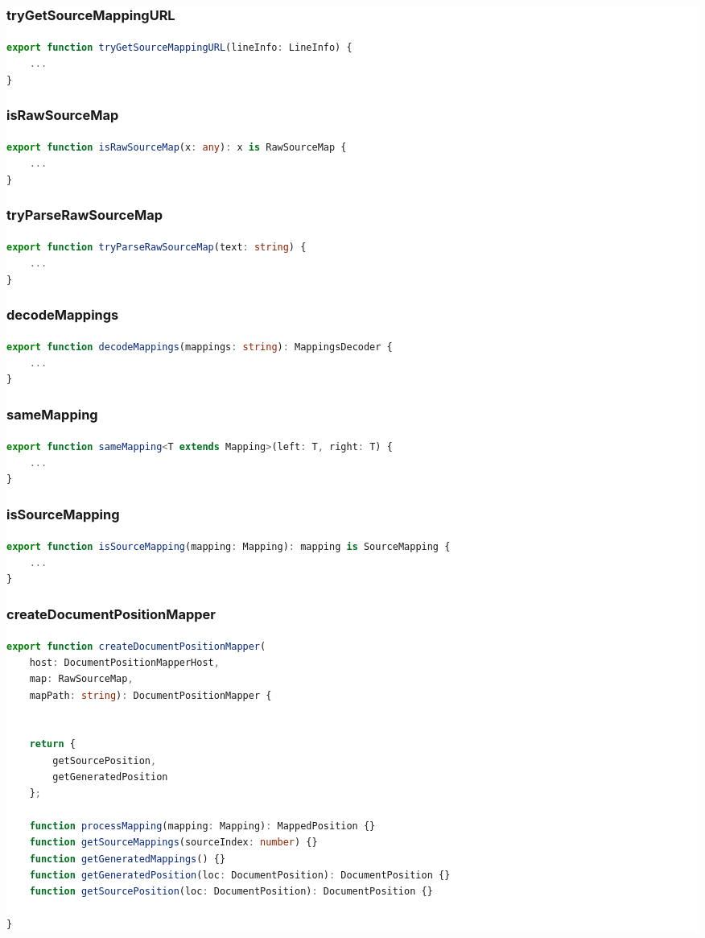 ### tryGetSourceMappingURL
```ts
export function tryGetSourceMappingURL(lineInfo: LineInfo) {
    ...
}
```

### isRawSourceMap
```ts
export function isRawSourceMap(x: any): x is RawSourceMap {
    ...
}
```

### tryParseRawSourceMap
```ts
export function tryParseRawSourceMap(text: string) {
    ...
}
```

###  decodeMappings
```ts
export function decodeMappings(mappings: string): MappingsDecoder {
    ...
}
```

### sameMapping
```ts
export function sameMapping<T extends Mapping>(left: T, right: T) {
    ...
}
```

### isSourceMapping
```ts
export function isSourceMapping(mapping: Mapping): mapping is SourceMapping {
    ...
}
```

### createDocumentPositionMapper
```ts
export function createDocumentPositionMapper(
    host: DocumentPositionMapperHost, 
    map: RawSourceMap, 
    mapPath: string): DocumentPositionMapper {
    
    
    return {
        getSourcePosition,
        getGeneratedPosition
    };
    
    function processMapping(mapping: Mapping): MappedPosition {}
    function getSourceMappings(sourceIndex: number) {}
    function getGeneratedMappings() {}
    function getGeneratedPosition(loc: DocumentPosition): DocumentPosition {}
    function getSourcePosition(loc: DocumentPosition): DocumentPosition {}

}
```
